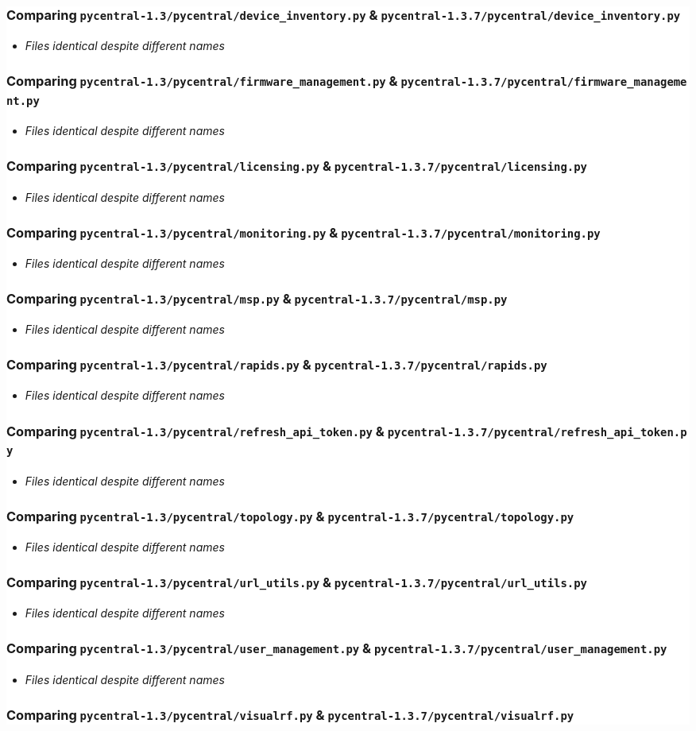 ### Comparing `pycentral-1.3/pycentral/device_inventory.py` & `pycentral-1.3.7/pycentral/device_inventory.py`

 * *Files identical despite different names*

### Comparing `pycentral-1.3/pycentral/firmware_management.py` & `pycentral-1.3.7/pycentral/firmware_management.py`

 * *Files identical despite different names*

### Comparing `pycentral-1.3/pycentral/licensing.py` & `pycentral-1.3.7/pycentral/licensing.py`

 * *Files identical despite different names*

### Comparing `pycentral-1.3/pycentral/monitoring.py` & `pycentral-1.3.7/pycentral/monitoring.py`

 * *Files identical despite different names*

### Comparing `pycentral-1.3/pycentral/msp.py` & `pycentral-1.3.7/pycentral/msp.py`

 * *Files identical despite different names*

### Comparing `pycentral-1.3/pycentral/rapids.py` & `pycentral-1.3.7/pycentral/rapids.py`

 * *Files identical despite different names*

### Comparing `pycentral-1.3/pycentral/refresh_api_token.py` & `pycentral-1.3.7/pycentral/refresh_api_token.py`

 * *Files identical despite different names*

### Comparing `pycentral-1.3/pycentral/topology.py` & `pycentral-1.3.7/pycentral/topology.py`

 * *Files identical despite different names*

### Comparing `pycentral-1.3/pycentral/url_utils.py` & `pycentral-1.3.7/pycentral/url_utils.py`

 * *Files identical despite different names*

### Comparing `pycentral-1.3/pycentral/user_management.py` & `pycentral-1.3.7/pycentral/user_management.py`

 * *Files identical despite different names*

### Comparing `pycentral-1.3/pycentral/visualrf.py` & `pycentral-1.3.7/pycentral/visualrf.py`
